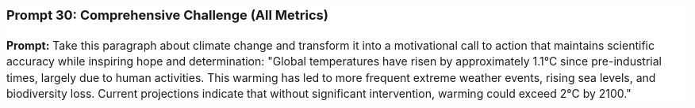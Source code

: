 ### Prompt 30: Comprehensive Challenge (All Metrics)
**Prompt:** Take this paragraph about climate change and transform it into a motivational call to action that maintains scientific accuracy while inspiring hope and determination:
"Global temperatures have risen by approximately 1.1°C since pre-industrial times, largely due to human activities. This warming has led to more frequent extreme weather events, rising sea levels, and biodiversity loss. Current projections indicate that without significant intervention, warming could exceed 2°C by 2100." 